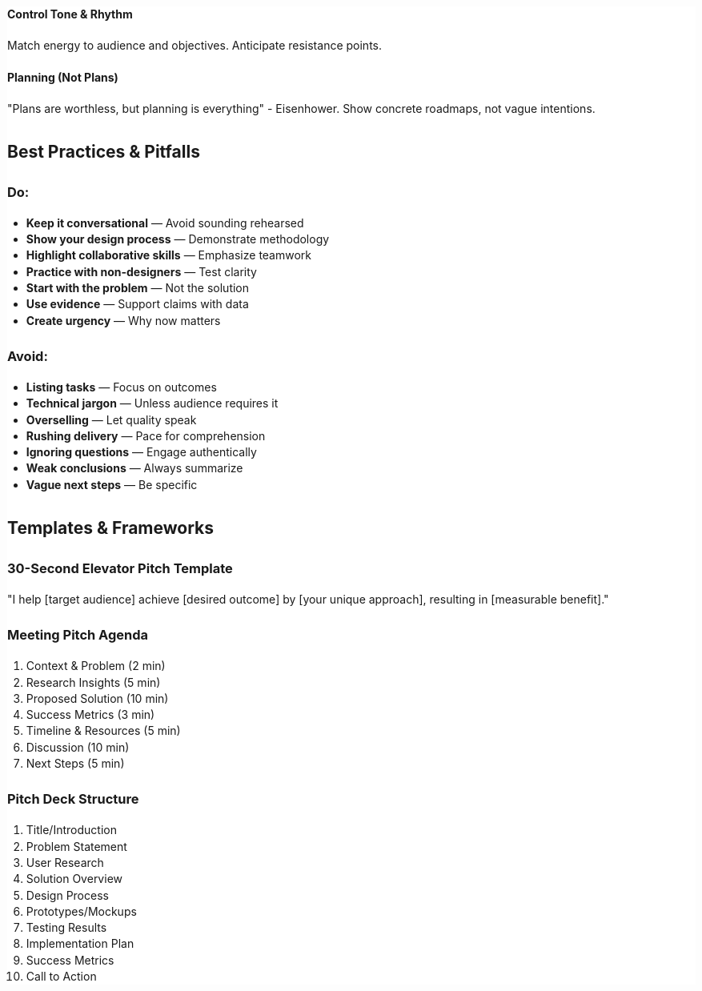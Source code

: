 #### Control Tone & Rhythm
Match energy to audience and objectives. Anticipate resistance points.

#### Planning (Not Plans)
"Plans are worthless, but planning is everything" - Eisenhower. Show concrete roadmaps, not vague intentions.

## Best Practices & Pitfalls

### Do:
- **Keep it conversational** — Avoid sounding rehearsed
- **Show your design process** — Demonstrate methodology
- **Highlight collaborative skills** — Emphasize teamwork
- **Practice with non-designers** — Test clarity
- **Start with the problem** — Not the solution
- **Use evidence** — Support claims with data
- **Create urgency** — Why now matters

### Avoid:
- **Listing tasks** — Focus on outcomes
- **Technical jargon** — Unless audience requires it
- **Overselling** — Let quality speak
- **Rushing delivery** — Pace for comprehension
- **Ignoring questions** — Engage authentically
- **Weak conclusions** — Always summarize
- **Vague next steps** — Be specific

## Templates & Frameworks

### 30-Second Elevator Pitch Template
"I help [target audience] achieve [desired outcome] by [your unique approach], resulting in [measurable benefit]."

### Meeting Pitch Agenda
1. Context & Problem (2 min)
2. Research Insights (5 min)
3. Proposed Solution (10 min)
4. Success Metrics (3 min)
5. Timeline & Resources (5 min)
6. Discussion (10 min)
7. Next Steps (5 min)

### Pitch Deck Structure
1. Title/Introduction
2. Problem Statement
3. User Research
4. Solution Overview
5. Design Process
6. Prototypes/Mockups
7. Testing Results
8. Implementation Plan
9. Success Metrics
10. Call to Action
